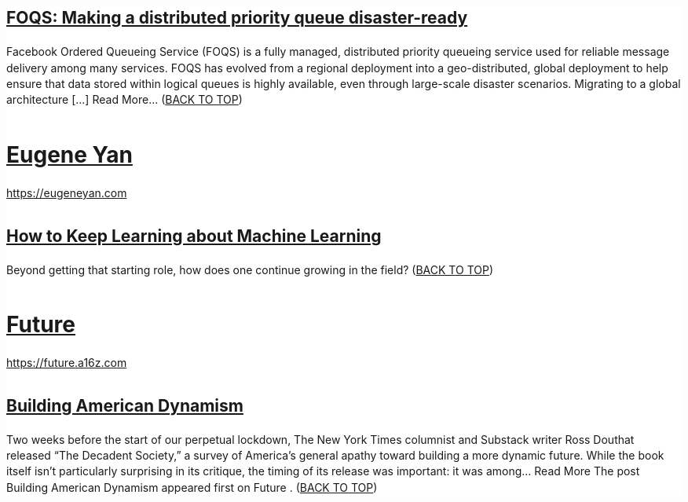 ## [FOQS: Making a distributed priority queue disaster-ready](https://engineering.fb.com/2022/01/18/production-engineering/foqs-disaster-ready/)


Facebook Ordered Queueing Service (FOQS) is a fully managed, distributed priority queueing service used for reliable message delivery among many services. FOQS has evolved from a regional deployment into a geo-distributed, global deployment to help ensure that data stored within logical queues is highly available, even through large-scale disaster scenarios. Migrating to a global architecture [...] Read More...
 ([BACK TO TOP](#toc_https://engineering.fb.com/?p=18459))



<a name="https://eugeneyan.com" />

# [Eugene Yan](https://eugeneyan.com)

https://eugeneyan.com



<a name="https://eugeneyan.com//writing/how-to-keep-learning/" />

## [How to Keep Learning about Machine Learning](https://eugeneyan.com//writing/how-to-keep-learning/)


Beyond getting that starting role, how does one continue growing in the field?
 ([BACK TO TOP](#toc_https://eugeneyan.com//writing/how-to-keep-learning/))



<a name="https://future.a16z.com" />

# [Future](https://future.a16z.com)

https://future.a16z.com



<a name="https://future.a16z.com/?p=2913" />

## [Building American Dynamism](https://future.a16z.com/building-american-dynamism/)


Two weeks before the start of our perpetual lockdown, The New York Times columnist and Substack writer Ross Douthat released “The Decadent Society,” a survey of America’s general apathy toward building a more dynamic future. While the book itself isn’t particularly surprising in its critique, the timing of its release was important: it was among... Read More The post Building American Dynamism appeared first on Future .
 ([BACK TO TOP](#toc_https://future.a16z.com/?p=2913))



<a name="https://www.ardanlabs.com/blog/" />
